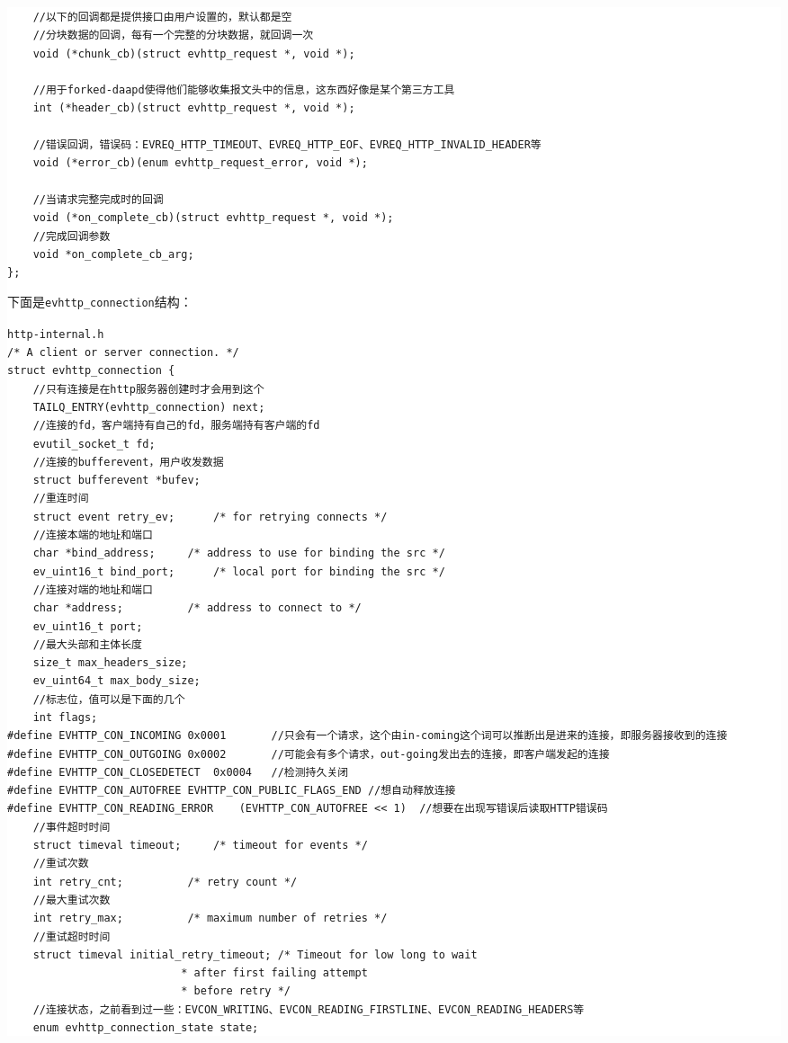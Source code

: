 		//以下的回调都是提供接口由用户设置的，默认都是空
		//分块数据的回调，每有一个完整的分块数据，就回调一次
		void (*chunk_cb)(struct evhttp_request *, void *);
	
		//用于forked-daapd使得他们能够收集报文头中的信息，这东西好像是某个第三方工具
		int (*header_cb)(struct evhttp_request *, void *);
	
		//错误回调，错误码：EVREQ_HTTP_TIMEOUT、EVREQ_HTTP_EOF、EVREQ_HTTP_INVALID_HEADER等
		void (*error_cb)(enum evhttp_request_error, void *);
	
		//当请求完整完成时的回调
		void (*on_complete_cb)(struct evhttp_request *, void *);
		//完成回调参数
		void *on_complete_cb_arg;
	};
下面是`evhttp_connection`结构：
	
	http-internal.h
	/* A client or server connection. */
	struct evhttp_connection {
		//只有连接是在http服务器创建时才会用到这个
		TAILQ_ENTRY(evhttp_connection) next;
		//连接的fd，客户端持有自己的fd，服务端持有客户端的fd
		evutil_socket_t fd;
		//连接的bufferevent，用户收发数据
		struct bufferevent *bufev;
		//重连时间
		struct event retry_ev;		/* for retrying connects */
		//连接本端的地址和端口
		char *bind_address;		/* address to use for binding the src */
		ev_uint16_t bind_port;		/* local port for binding the src */
		//连接对端的地址和端口
		char *address;			/* address to connect to */
		ev_uint16_t port;
		//最大头部和主体长度
		size_t max_headers_size;
		ev_uint64_t max_body_size;
		//标志位，值可以是下面的几个
		int flags;
	#define EVHTTP_CON_INCOMING	0x0001       //只会有一个请求，这个由in-coming这个词可以推断出是进来的连接，即服务器接收到的连接
	#define EVHTTP_CON_OUTGOING	0x0002       //可能会有多个请求，out-going发出去的连接，即客户端发起的连接
	#define EVHTTP_CON_CLOSEDETECT	0x0004   //检测持久关闭
	#define EVHTTP_CON_AUTOFREE	EVHTTP_CON_PUBLIC_FLAGS_END //想自动释放连接
	#define EVHTTP_CON_READING_ERROR	(EVHTTP_CON_AUTOFREE << 1)	//想要在出现写错误后读取HTTP错误码
		//事件超时时间
		struct timeval timeout;		/* timeout for events */
		//重试次数
		int retry_cnt;			/* retry count */
		//最大重试次数
		int retry_max;			/* maximum number of retries */
		//重试超时时间
		struct timeval initial_retry_timeout; /* Timeout for low long to wait
						       * after first failing attempt
						       * before retry */
		//连接状态，之前看到过一些：EVCON_WRITING、EVCON_READING_FIRSTLINE、EVCON_READING_HEADERS等
		enum evhttp_connection_state state;
	